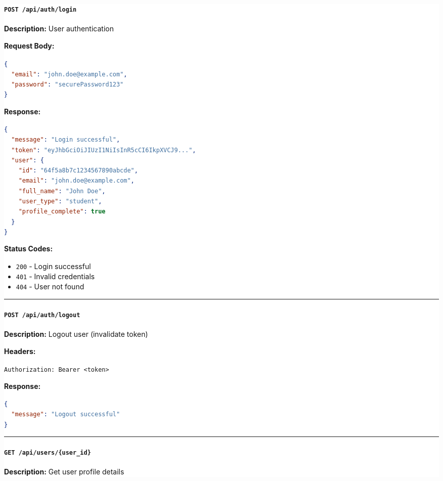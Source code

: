 
#### `POST /api/auth/login`

**Description:** User authentication

**Request Body:**
```json
{
  "email": "john.doe@example.com",
  "password": "securePassword123"
}
```

**Response:**
```json
{
  "message": "Login successful",
  "token": "eyJhbGciOiJIUzI1NiIsInR5cCI6IkpXVCJ9...",
  "user": {
    "id": "64f5a8b7c1234567890abcde",
    "email": "john.doe@example.com",
    "full_name": "John Doe",
    "user_type": "student",
    "profile_complete": true
  }
}
```

**Status Codes:**
- `200` - Login successful
- `401` - Invalid credentials
- `404` - User not found

---

#### `POST /api/auth/logout`

**Description:** Logout user (invalidate token)

**Headers:**
```
Authorization: Bearer <token>
```

**Response:**
```json
{
  "message": "Logout successful"
}
```

---

#### `GET /api/users/{user_id}`

**Description:** Get user profile details
